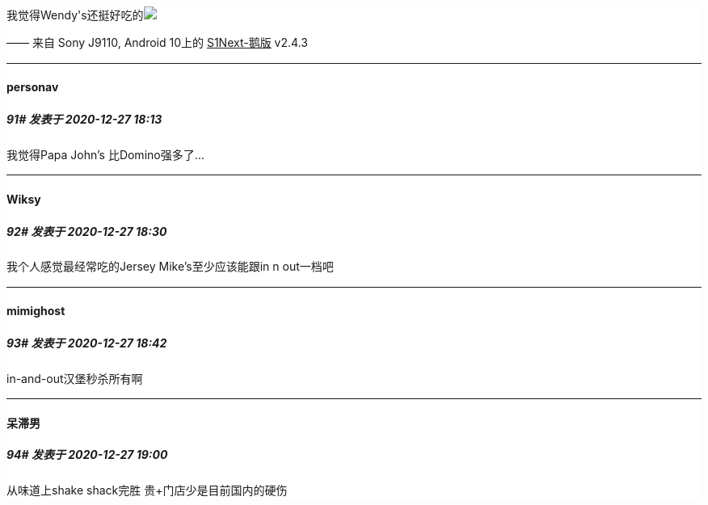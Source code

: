 


我觉得Wendy's还挺好吃的<img src="https://static.saraba1st.com/image/smiley/face2017/035.png" referrerpolicy="no-referrer">

—— 来自 Sony J9110, Android 10上的 [S1Next-鹅版](https://github.com/ykrank/S1-Next/releases) v2.4.3







*****

####  personav  
##### 91#       发表于 2020-12-27 18:13




我觉得Papa John’s 比Domino强多了…







*****

####  Wiksy  
##### 92#       发表于 2020-12-27 18:30




我个人感觉最经常吃的Jersey Mike’s至少应该能跟in n out一档吧







*****

####  mimighost  
##### 93#       发表于 2020-12-27 18:42




in-and-out汉堡秒杀所有啊







*****

####  呆滞男  
##### 94#       发表于 2020-12-27 19:00




从味道上shake shack完胜
贵+门店少是目前国内的硬伤
